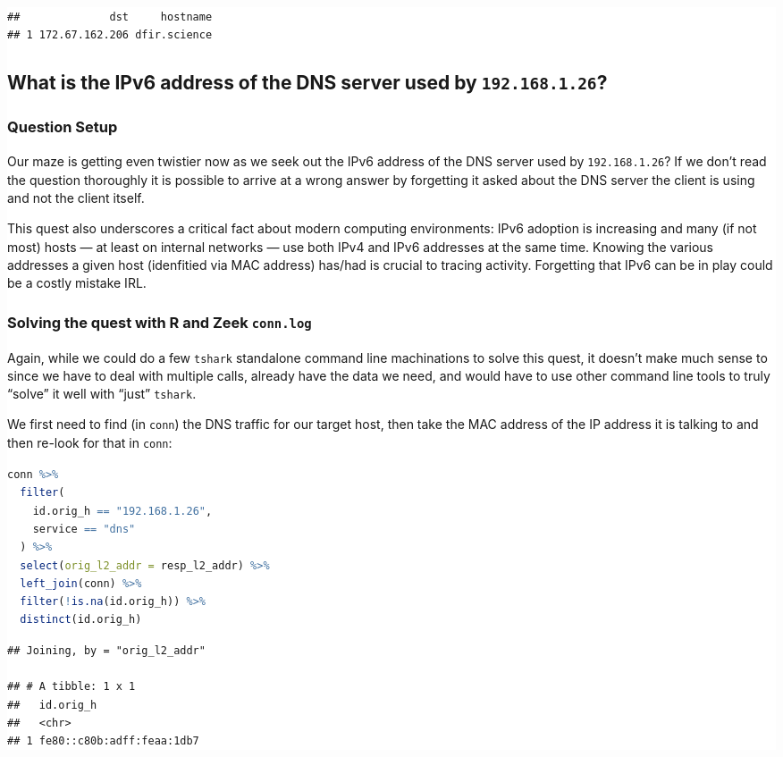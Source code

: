     ##              dst     hostname
    ## 1 172.67.162.206 dfir.science

## What is the IPv6 address of the DNS server used by `192.168.1.26`?

### Question Setup

Our maze is getting even twistier now as we seek out the IPv6 address of
the DNS server used by `192.168.1.26`? If we don’t read the question
thoroughly it is possible to arrive at a wrong answer by forgetting it
asked about the DNS server the client is using and not the client
itself.

This quest also underscores a critical fact about modern computing
environments: IPv6 adoption is increasing and many (if not most) hosts —
at least on internal networks — use both IPv4 and IPv6 addresses at the
same time. Knowing the various addresses a given host (idenfitied via
MAC address) has/had is crucial to tracing activity. Forgetting that
IPv6 can be in play could be a costly mistake IRL.

### Solving the quest with R and Zeek `conn.log`

Again, while we could do a few `tshark` standalone command line
machinations to solve this quest, it doesn’t make much sense to since we
have to deal with multiple calls, already have the data we need, and
would have to use other command line tools to truly “solve” it well with
“just” `tshark`.

We first need to find (in `conn`) the DNS traffic for our target host,
then take the MAC address of the IP address it is talking to and then
re-look for that in `conn`:

``` r
conn %>% 
  filter(
    id.orig_h == "192.168.1.26", 
    service == "dns"
  ) %>% 
  select(orig_l2_addr = resp_l2_addr) %>% 
  left_join(conn) %>% 
  filter(!is.na(id.orig_h)) %>% 
  distinct(id.orig_h)
```

    ## Joining, by = "orig_l2_addr"

    ## # A tibble: 1 x 1
    ##   id.orig_h                
    ##   <chr>                    
    ## 1 fe80::c80b:adff:feaa:1db7
